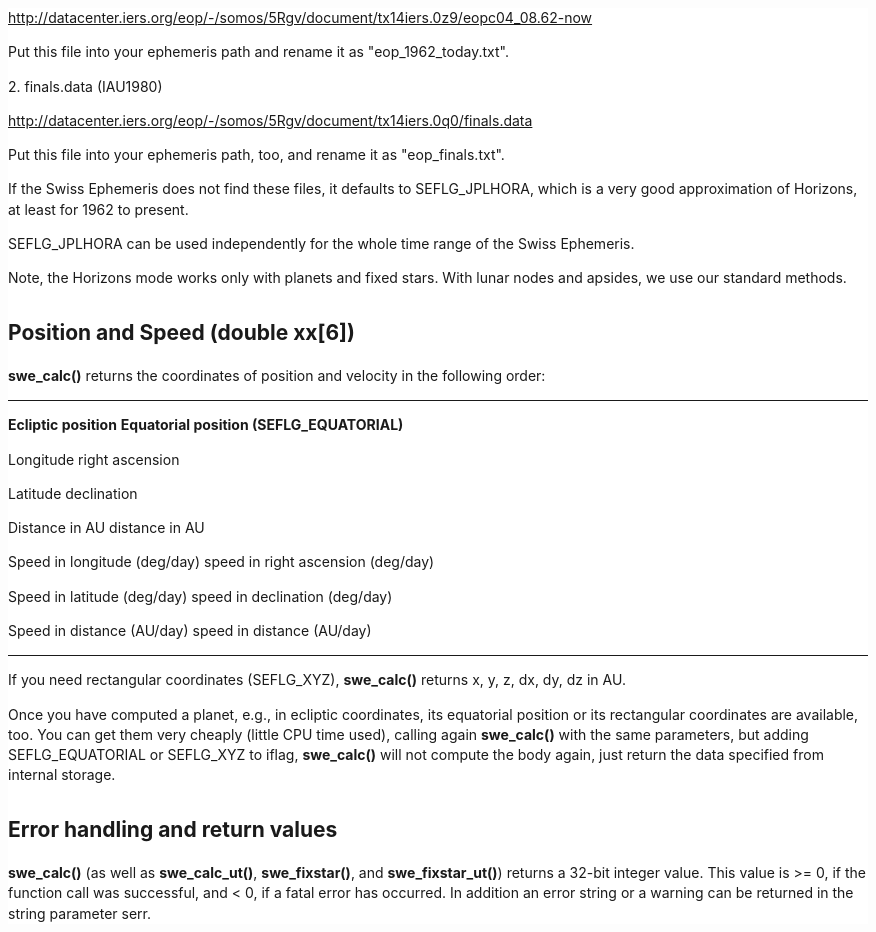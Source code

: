 <http://datacenter.iers.org/eop/-/somos/5Rgv/document/tx14iers.0z9/eopc04_08.62-now>

Put this file into your ephemeris path and rename it as
"eop_1962_today.txt".

2\. finals.data (IAU1980)

<http://datacenter.iers.org/eop/-/somos/5Rgv/document/tx14iers.0q0/finals.data>

Put this file into your ephemeris path, too, and rename it as
"eop_finals.txt".

If the Swiss Ephemeris does not find these files, it defaults to
SEFLG_JPLHORA, which is a very good approximation of Horizons, at least
for 1962 to present.

SEFLG_JPLHORA can be used independently for the whole time range of the
Swiss Ephemeris.

Note, the Horizons mode works only with planets and fixed stars. With
lunar nodes and apsides, we use our standard methods.

## Position and Speed (double xx\[6\])

**swe_calc()** returns the coordinates of position and velocity in the
following order:

  ------------------------------ ----------------------------------------
  **Ecliptic position**          **Equatorial position
                                 (**SEFLG_EQUATORIAL**)**

  Longitude                      right ascension

  Latitude                       declination

  Distance in AU                 distance in AU

  Speed in longitude (deg/day)   speed in right ascension (deg/day)

  Speed in latitude (deg/day)    speed in declination (deg/day)

  Speed in distance (AU/day)     speed in distance (AU/day)
  ------------------------------ ----------------------------------------

If you need rectangular coordinates (SEFLG_XYZ), **swe_calc()** returns
x, y, z, dx, dy, dz in AU.

Once you have computed a planet, e.g., in ecliptic coordinates, its
equatorial position or its rectangular coordinates are available, too.
You can get them very cheaply (little CPU time used), calling again
**swe_calc()** with the same parameters, but adding SEFLG_EQUATORIAL or
SEFLG_XYZ to iflag, **swe_calc()** will not compute the body again, just
return the data specified from internal storage.

## Error handling and return values

**swe_calc()** (as well as **swe_calc_ut()**, **swe_fixstar()**, and
**swe_fixstar_ut()**) returns a 32-bit integer value. This value is \>=
0, if the function call was successful, and \< 0, if a fatal error has
occurred. In addition an error string or a warning can be returned in
the string parameter serr.
